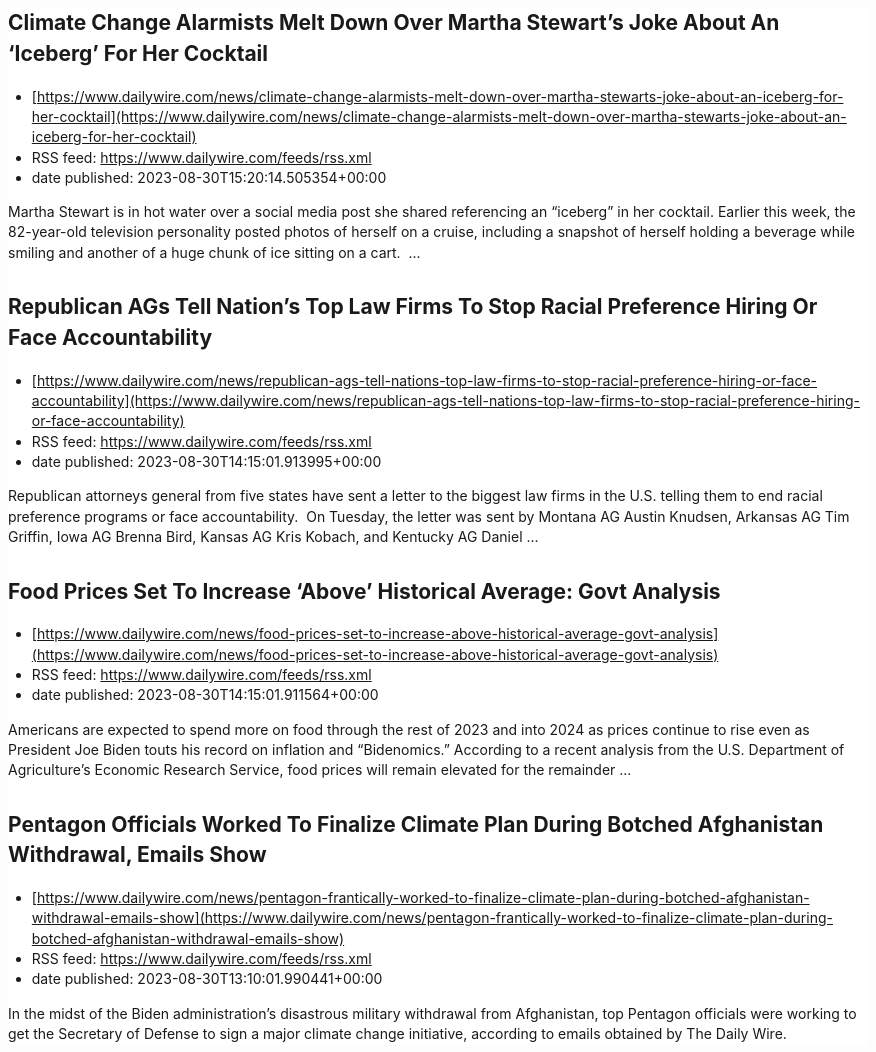 ## Climate Change Alarmists Melt Down Over Martha Stewart’s Joke About An ‘Iceberg’ For Her Cocktail
 - [https://www.dailywire.com/news/climate-change-alarmists-melt-down-over-martha-stewarts-joke-about-an-iceberg-for-her-cocktail](https://www.dailywire.com/news/climate-change-alarmists-melt-down-over-martha-stewarts-joke-about-an-iceberg-for-her-cocktail)
 - RSS feed: https://www.dailywire.com/feeds/rss.xml
 - date published: 2023-08-30T15:20:14.505354+00:00

Martha Stewart is in hot water over a social media post she shared referencing an “iceberg” in her cocktail. Earlier this week, the 82-year-old television personality posted photos of herself on a cruise, including a snapshot of herself holding a beverage while smiling and another of a huge chunk of ice sitting on a cart.  ...

## Republican AGs Tell Nation’s Top Law Firms To Stop Racial Preference Hiring Or Face Accountability
 - [https://www.dailywire.com/news/republican-ags-tell-nations-top-law-firms-to-stop-racial-preference-hiring-or-face-accountability](https://www.dailywire.com/news/republican-ags-tell-nations-top-law-firms-to-stop-racial-preference-hiring-or-face-accountability)
 - RSS feed: https://www.dailywire.com/feeds/rss.xml
 - date published: 2023-08-30T14:15:01.913995+00:00

Republican attorneys general from five states have sent a letter to the biggest law firms in the U.S. telling them to end racial preference programs or face accountability.  On Tuesday, the letter was sent by Montana AG Austin Knudsen, Arkansas AG Tim Griffin, Iowa AG Brenna Bird, Kansas AG Kris Kobach, and Kentucky AG Daniel ...

## Food Prices Set To Increase ‘Above’ Historical Average: Govt Analysis
 - [https://www.dailywire.com/news/food-prices-set-to-increase-above-historical-average-govt-analysis](https://www.dailywire.com/news/food-prices-set-to-increase-above-historical-average-govt-analysis)
 - RSS feed: https://www.dailywire.com/feeds/rss.xml
 - date published: 2023-08-30T14:15:01.911564+00:00

Americans are expected to spend more on food through the rest of 2023 and into 2024 as prices continue to rise even as President Joe Biden touts his record on inflation and &#8220;Bidenomics.&#8221; According to a recent analysis from the U.S. Department of Agriculture&#8217;s Economic Research Service, food prices will remain elevated for the remainder ...

## Pentagon Officials Worked To Finalize Climate Plan During Botched Afghanistan Withdrawal, Emails Show
 - [https://www.dailywire.com/news/pentagon-frantically-worked-to-finalize-climate-plan-during-botched-afghanistan-withdrawal-emails-show](https://www.dailywire.com/news/pentagon-frantically-worked-to-finalize-climate-plan-during-botched-afghanistan-withdrawal-emails-show)
 - RSS feed: https://www.dailywire.com/feeds/rss.xml
 - date published: 2023-08-30T13:10:01.990441+00:00

In the midst of the Biden administration’s disastrous military withdrawal from Afghanistan, top Pentagon officials were working to get the Secretary of Defense to sign a major climate change initiative, according to emails obtained by The Daily Wire.
